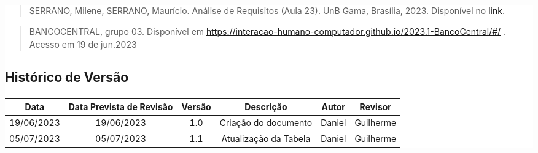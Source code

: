 > SERRANO, Milene, SERRANO, Maurício. Análise de Requisitos (Aula 23). UnB Gama, Brasília, 2023. Disponível no [link](../assets/referencias/Requisitos%20-%20Aula%20023.pdf).

> BANCOCENTRAL, grupo 03. Disponível em https://interacao-humano-computador.github.io/2023.1-BancoCentral/#/ . Acesso em 19 de jun.2023


## Histórico de Versão
|    Data    | Data Prevista de Revisão | Versão |      Descrição       |                                 Autor                                  |               Revisor               |
| :--------: | :----------------------: | :----: | :------------------: | :--------------------------------------------------------------------: | :---------------------------------: |
| 19/06/2023 |        19/06/2023        |  1.0   | Criação do documento |  [Daniel](https://github.com/daniel-de-sousa) | [Guilherme](https://github.com/guilhermekishimoto)  |
| 05/07/2023 |        05/07/2023        |  1.1   | Atualização da Tabela |  [Daniel](https://github.com/daniel-de-sousa) | [Guilherme](https://github.com/guilhermekishimoto)  |
